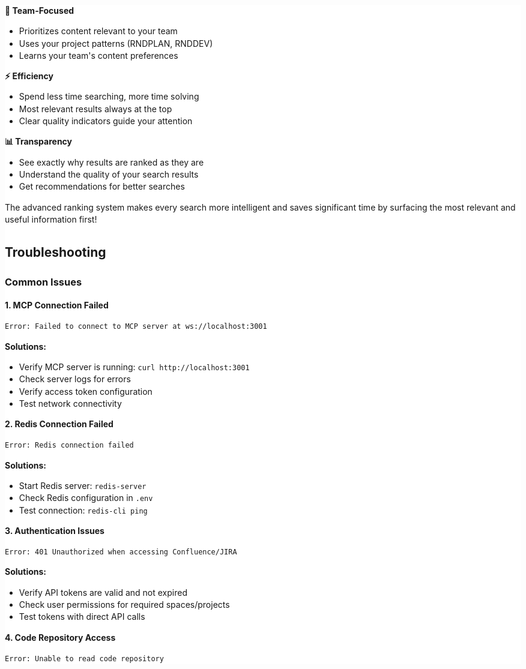 **👥 Team-Focused**
- Prioritizes content relevant to your team
- Uses your project patterns (RNDPLAN, RNDDEV)
- Learns your team's content preferences

**⚡ Efficiency**
- Spend less time searching, more time solving
- Most relevant results always at the top
- Clear quality indicators guide your attention

**📊 Transparency**
- See exactly why results are ranked as they are
- Understand the quality of your search results
- Get recommendations for better searches

The advanced ranking system makes every search more intelligent and saves significant time by surfacing the most relevant and useful information first!

## Troubleshooting

### Common Issues

**1. MCP Connection Failed**
```
Error: Failed to connect to MCP server at ws://localhost:3001
```

**Solutions:**
- Verify MCP server is running: `curl http://localhost:3001`
- Check server logs for errors
- Verify access token configuration
- Test network connectivity

**2. Redis Connection Failed**
```
Error: Redis connection failed
```

**Solutions:**
- Start Redis server: `redis-server`
- Check Redis configuration in `.env`
- Test connection: `redis-cli ping`

**3. Authentication Issues**
```
Error: 401 Unauthorized when accessing Confluence/JIRA
```

**Solutions:**
- Verify API tokens are valid and not expired
- Check user permissions for required spaces/projects
- Test tokens with direct API calls

**4. Code Repository Access**
```
Error: Unable to read code repository
```
